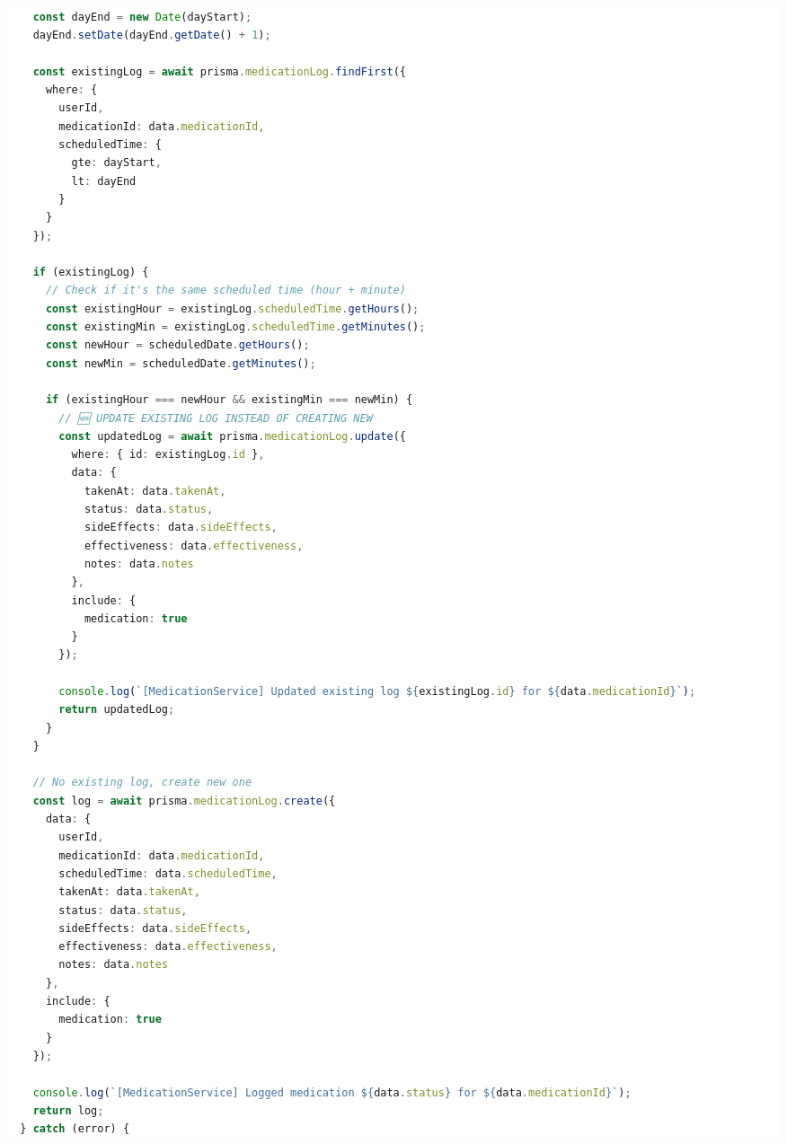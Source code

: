 ```typescript
    const dayEnd = new Date(dayStart);
    dayEnd.setDate(dayEnd.getDate() + 1);

    const existingLog = await prisma.medicationLog.findFirst({
      where: {
        userId,
        medicationId: data.medicationId,
        scheduledTime: {
          gte: dayStart,
          lt: dayEnd
        }
      }
    });

    if (existingLog) {
      // Check if it's the same scheduled time (hour + minute)
      const existingHour = existingLog.scheduledTime.getHours();
      const existingMin = existingLog.scheduledTime.getMinutes();
      const newHour = scheduledDate.getHours();
      const newMin = scheduledDate.getMinutes();

      if (existingHour === newHour && existingMin === newMin) {
        // 🆕 UPDATE EXISTING LOG INSTEAD OF CREATING NEW
        const updatedLog = await prisma.medicationLog.update({
          where: { id: existingLog.id },
          data: {
            takenAt: data.takenAt,
            status: data.status,
            sideEffects: data.sideEffects,
            effectiveness: data.effectiveness,
            notes: data.notes
          },
          include: {
            medication: true
          }
        });

        console.log(`[MedicationService] Updated existing log ${existingLog.id} for ${data.medicationId}`);
        return updatedLog;
      }
    }

    // No existing log, create new one
    const log = await prisma.medicationLog.create({
      data: {
        userId,
        medicationId: data.medicationId,
        scheduledTime: data.scheduledTime,
        takenAt: data.takenAt,
        status: data.status,
        sideEffects: data.sideEffects,
        effectiveness: data.effectiveness,
        notes: data.notes
      },
      include: {
        medication: true
      }
    });

    console.log(`[MedicationService] Logged medication ${data.status} for ${data.medicationId}`);
    return log;
  } catch (error) {
```